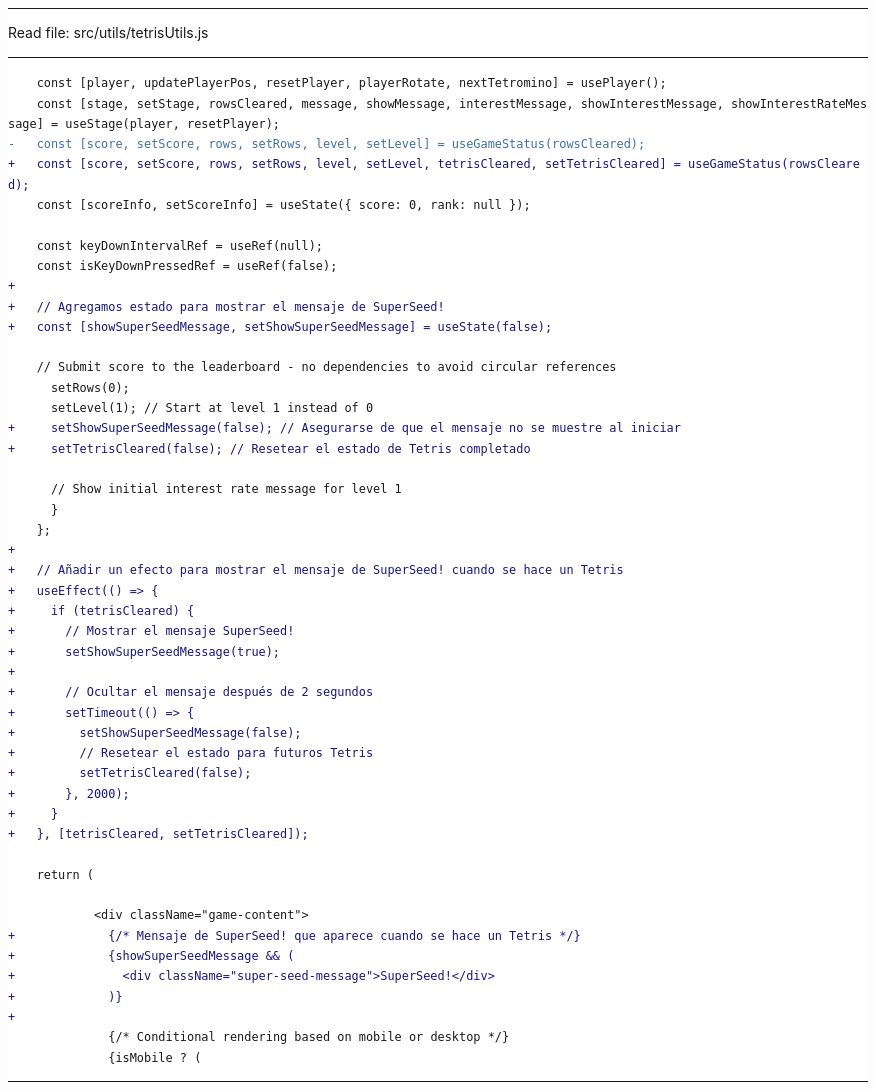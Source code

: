 
---

Read file: src/utils/tetrisUtils.js

---

```diff
    const [player, updatePlayerPos, resetPlayer, playerRotate, nextTetromino] = usePlayer();
    const [stage, setStage, rowsCleared, message, showMessage, interestMessage, showInterestMessage, showInterestRateMessage] = useStage(player, resetPlayer);
-   const [score, setScore, rows, setRows, level, setLevel] = useGameStatus(rowsCleared);
+   const [score, setScore, rows, setRows, level, setLevel, tetrisCleared, setTetrisCleared] = useGameStatus(rowsCleared);
    const [scoreInfo, setScoreInfo] = useState({ score: 0, rank: null });
  
    const keyDownIntervalRef = useRef(null);
    const isKeyDownPressedRef = useRef(false);
+ 
+   // Agregamos estado para mostrar el mensaje de SuperSeed!
+   const [showSuperSeedMessage, setShowSuperSeedMessage] = useState(false);
  
    // Submit score to the leaderboard - no dependencies to avoid circular references
      setRows(0);
      setLevel(1); // Start at level 1 instead of 0
+     setShowSuperSeedMessage(false); // Asegurarse de que el mensaje no se muestre al iniciar
+     setTetrisCleared(false); // Resetear el estado de Tetris completado
      
      // Show initial interest rate message for level 1
      }
    };
+ 
+   // Añadir un efecto para mostrar el mensaje de SuperSeed! cuando se hace un Tetris
+   useEffect(() => {
+     if (tetrisCleared) {
+       // Mostrar el mensaje SuperSeed!
+       setShowSuperSeedMessage(true);
+       
+       // Ocultar el mensaje después de 2 segundos
+       setTimeout(() => {
+         setShowSuperSeedMessage(false);
+         // Resetear el estado para futuros Tetris
+         setTetrisCleared(false);
+       }, 2000);
+     }
+   }, [tetrisCleared, setTetrisCleared]);
  
    return (
            
            <div className="game-content">
+             {/* Mensaje de SuperSeed! que aparece cuando se hace un Tetris */}
+             {showSuperSeedMessage && (
+               <div className="super-seed-message">SuperSeed!</div>
+             )}
+             
              {/* Conditional rendering based on mobile or desktop */}
              {isMobile ? (
```

---